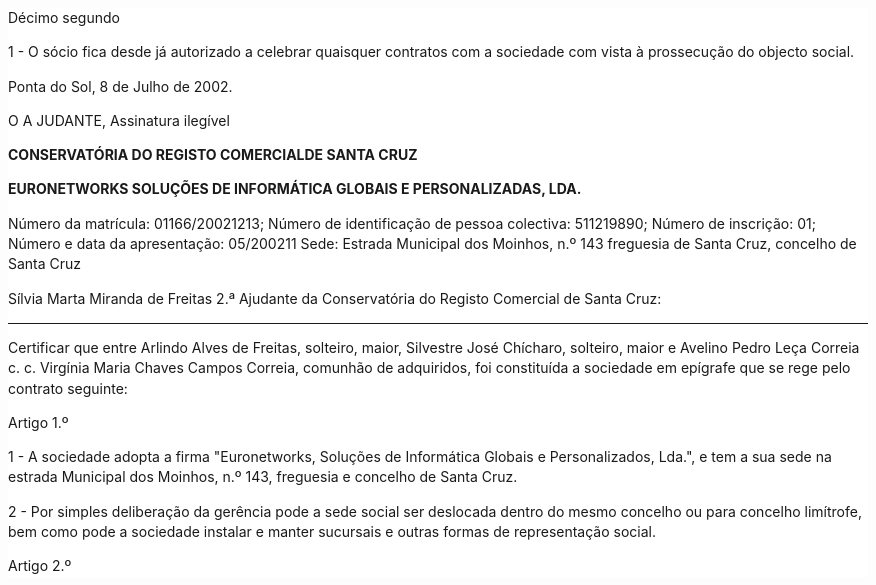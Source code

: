 
Décimo segundo


1 - O sócio fica desde já autorizado a celebrar quaisquer
contratos com a sociedade com vista à prossecução
do objecto social.


Ponta do Sol, 8 de Julho de 2002.


O A JUDANTE, Assinatura ilegível


**CONSERVATÓRIA DO REGISTO COMERCIALDE
SANTA CRUZ**


**EURONETWORKS SOLUÇÕES DE INFORMÁTICA
GLOBAIS E PERSONALIZADAS, LDA.**


Número da matrícula: 01166/20021213;
Número de identificação de pessoa colectiva: 511219890;
Número de inscrição: 01;
Número e data da apresentação: 05/200211
Sede:  Estrada Municipal dos Moinhos, n.º 143 freguesia
de Santa Cruz, concelho de Santa Cruz


Sílvia Marta Miranda de Freitas 2.ª Ajudante da Conservatória do Registo Comercial de Santa Cruz:




---

Certificar que entre Arlindo Alves de Freitas, solteiro,
maior, Silvestre José Chícharo, solteiro, maior e Avelino
Pedro Leça Correia c. c. Virgínia Maria Chaves Campos
Correia, comunhão de adquiridos, foi constituída a sociedade
em epígrafe que se rege pelo contrato seguinte:


Artigo 1.º


1 - A sociedade adopta a firma "Euronetworks, Soluções
de Informática Globais e Personalizados, Lda.", e
tem a sua sede na estrada Municipal dos Moinhos,
n.º 143, freguesia e concelho de Santa Cruz.


2 - Por simples deliberação da gerência pode a sede
social ser deslocada dentro do mesmo concelho ou
para concelho limítrofe, bem como pode a sociedade
instalar e manter sucursais e outras formas de
representação social.


Artigo 2.º

